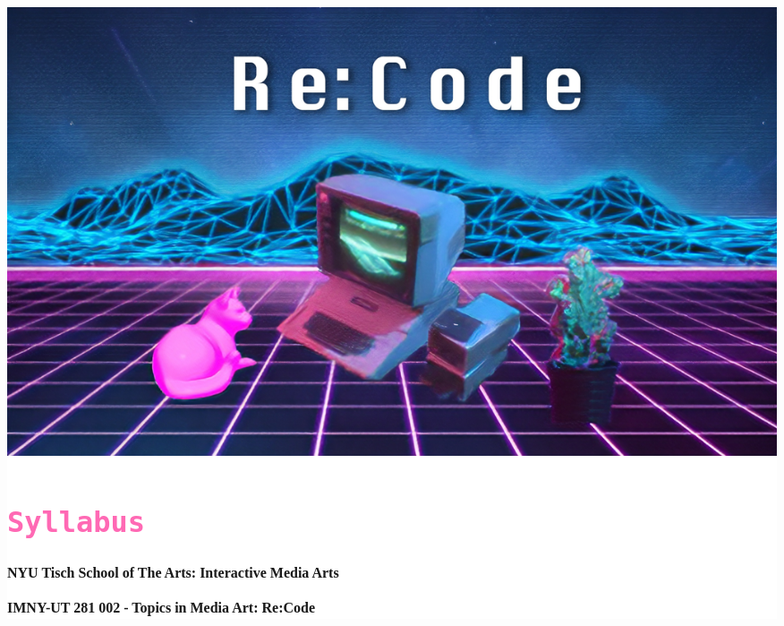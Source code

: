 <style>
    h {
        color: hotpink;
        font-family: monospace;
    }

    body {
        font-family: verdana;
        background: "lightblue";
        font-size: 12pt;
    }
    quote {
        font-family: arial;
        font-size: 10pt;
        text-align: center;

    }
</style>

![An Apple II computer with external disk drives is set among a glowing-pink cat, who is lying down on the left, and a multi-colored succulent in a black pot on the right. There is a neon pink grid of perspective squares comprising the floor beneath and low-poly digitized mountain ranges in the background with neon blue trim lines. The words Re:Code are centered at the top in a large white font that is in a stylized digital form.](images/synthwave-wallpaper-neural-medium.jpg)

# <h>Syllabus</h> 

**NYU Tisch School of The Arts: Interactive Media Arts**

**IMNY-UT 281 002 - Topics in Media Art: Re:Code** 
